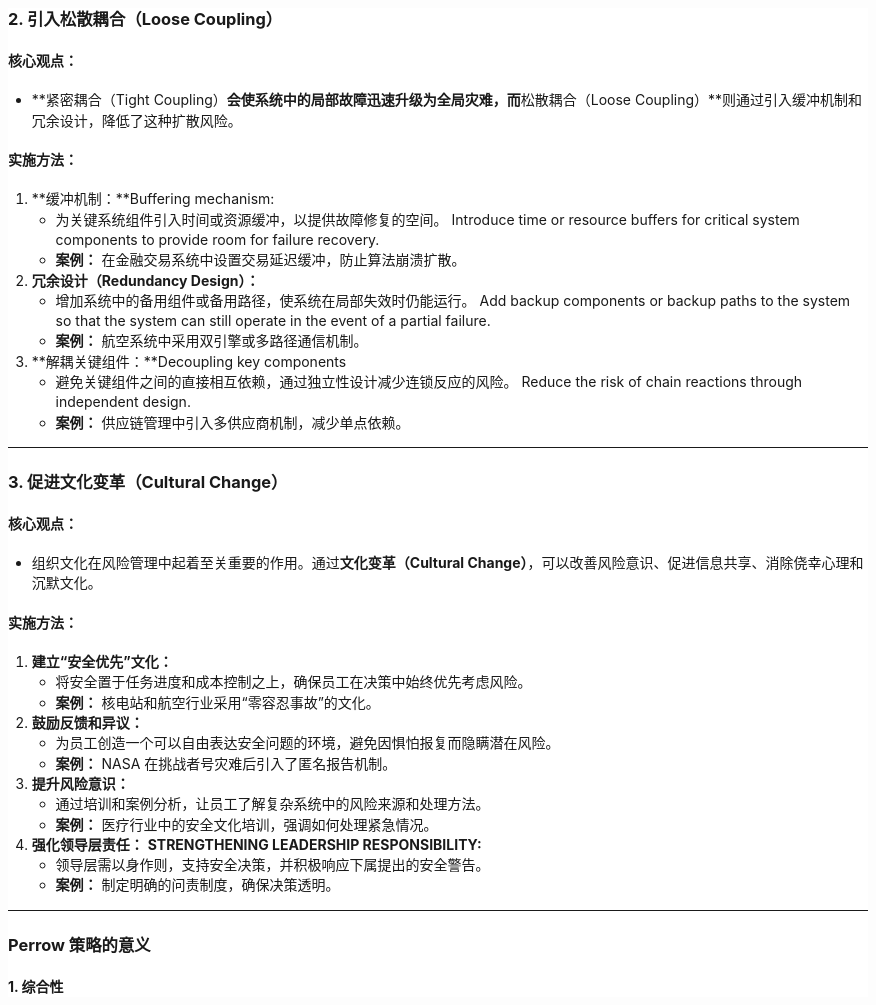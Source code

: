 ### **2. 引入松散耦合（Loose Coupling）**

#### **核心观点：**

- **紧密耦合（Tight Coupling）**会使系统中的局部故障迅速升级为全局灾难，而**松散耦合（Loose Coupling）**则通过引入缓冲机制和冗余设计，降低了这种扩散风险。

#### **实施方法：**

1. **缓冲机制：**Buffering mechanism:
   - 为关键系统组件引入时间或资源缓冲，以提供故障修复的空间。
     Introduce time or resource buffers for critical system components to provide room for failure recovery.
   - **案例：** 在金融交易系统中设置交易延迟缓冲，防止算法崩溃扩散。
2. **冗余设计（Redundancy Design）：**
   - 增加系统中的备用组件或备用路径，使系统在局部失效时仍能运行。
     Add backup components or backup paths to the system so that the system can still operate in the event of a partial failure.
   - **案例：** 航空系统中采用双引擎或多路径通信机制。
3. **解耦关键组件：**Decoupling key components
   - 避免关键组件之间的直接相互依赖，通过独立性设计减少连锁反应的风险。
     Reduce the risk of chain reactions through independent design.
   - **案例：** 供应链管理中引入多供应商机制，减少单点依赖。

------

### **3. 促进文化变革（Cultural Change）**

#### **核心观点：**

- 组织文化在风险管理中起着至关重要的作用。通过**文化变革（Cultural Change）**，可以改善风险意识、促进信息共享、消除侥幸心理和沉默文化。

#### **实施方法：**

1. **建立“安全优先”文化：**
   - 将安全置于任务进度和成本控制之上，确保员工在决策中始终优先考虑风险。
   - **案例：** 核电站和航空行业采用“零容忍事故”的文化。
2. **鼓励反馈和异议：**
   - 为员工创造一个可以自由表达安全问题的环境，避免因惧怕报复而隐瞒潜在风险。
   - **案例：** NASA 在挑战者号灾难后引入了匿名报告机制。
3. **提升风险意识：**
   - 通过培训和案例分析，让员工了解复杂系统中的风险来源和处理方法。
   - **案例：** 医疗行业中的安全文化培训，强调如何处理紧急情况。
4. **强化领导层责任：**
   **STRENGTHENING LEADERSHIP RESPONSIBILITY:**
   - 领导层需以身作则，支持安全决策，并积极响应下属提出的安全警告。
   - **案例：** 制定明确的问责制度，确保决策透明。

------

### **Perrow 策略的意义**

#### **1. 综合性**
